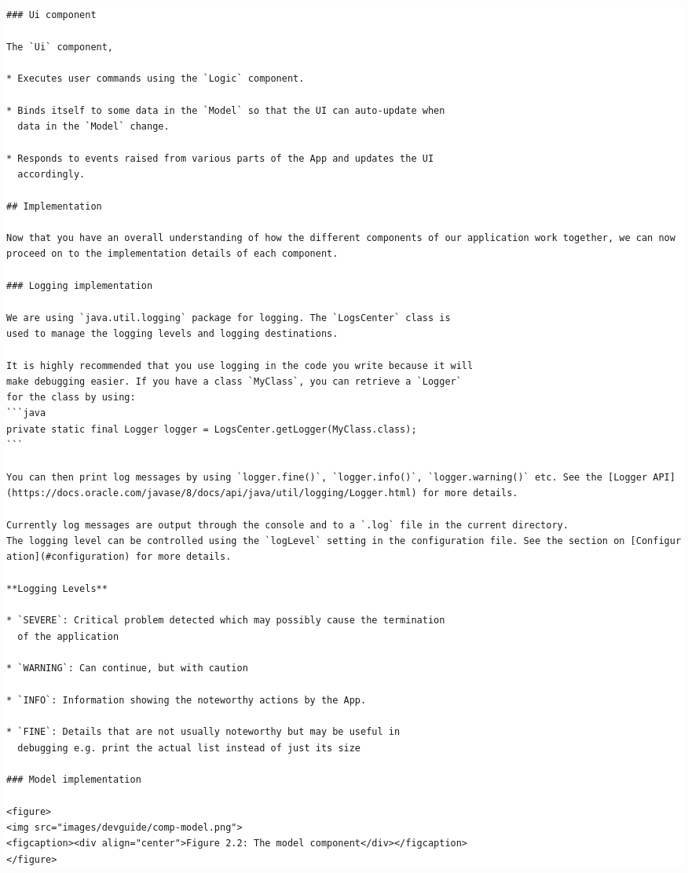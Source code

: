     ### Ui component
    
    The `Ui` component,
    
    * Executes user commands using the `Logic` component.
    
    * Binds itself to some data in the `Model` so that the UI can auto-update when
      data in the `Model` change.
    
    * Responds to events raised from various parts of the App and updates the UI
      accordingly.
    
    ## Implementation
    
    Now that you have an overall understanding of how the different components of our application work together, we can now proceed on to the implementation details of each component.
    
    ### Logging implementation
    
    We are using `java.util.logging` package for logging. The `LogsCenter` class is
    used to manage the logging levels and logging destinations.
    
    It is highly recommended that you use logging in the code you write because it will
    make debugging easier. If you have a class `MyClass`, you can retrieve a `Logger`
    for the class by using:
    ```java
    private static final Logger logger = LogsCenter.getLogger(MyClass.class);
    ```
    
    You can then print log messages by using `logger.fine()`, `logger.info()`, `logger.warning()` etc. See the [Logger API](https://docs.oracle.com/javase/8/docs/api/java/util/logging/Logger.html) for more details.
    
    Currently log messages are output through the console and to a `.log` file in the current directory.
    The logging level can be controlled using the `logLevel` setting in the configuration file. See the section on [Configuration](#configuration) for more details.
    
    **Logging Levels**
    
    * `SEVERE`: Critical problem detected which may possibly cause the termination
      of the application
    
    * `WARNING`: Can continue, but with caution
    
    * `INFO`: Information showing the noteworthy actions by the App.
    
    * `FINE`: Details that are not usually noteworthy but may be useful in
      debugging e.g. print the actual list instead of just its size
    
    ### Model implementation
    
    <figure>
    <img src="images/devguide/comp-model.png">
    <figcaption><div align="center">Figure 2.2: The model component</div></figcaption>
    </figure>
    